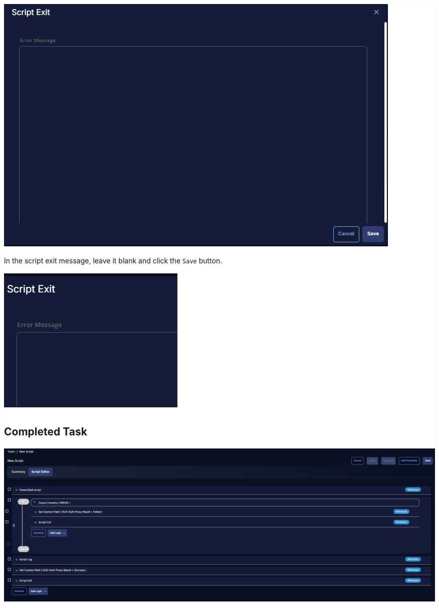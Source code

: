 ![Script Exit Function 5](../../../static/img/DUO-Auth-Proxy---InstallUpdate-Latest-Version/image_19.png)  

In the script exit message, leave it blank and click the `Save` button.

![Script Exit Save 5](../../../static/img/DUO-Auth-Proxy---InstallUpdate-Latest-Version/image_28.png)  

## Completed Task

![Completed Task](../../../static/img/DUO-Auth-Proxy---InstallUpdate-Latest-Version/image_29.png)  
